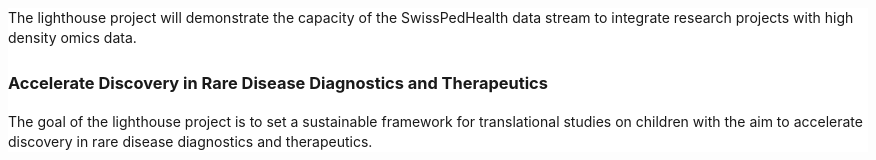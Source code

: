 The lighthouse project will demonstrate the capacity of the SwissPedHealth data stream to integrate research projects with high density omics data.
</p>
</div>

<div class="6u 12u$(small)">
<h3>
Accelerate Discovery in Rare Disease Diagnostics and Therapeutics 
</h3>
<p>The goal of the lighthouse project is to set a sustainable framework for translational studies on children with the aim to accelerate discovery in rare disease diagnostics and therapeutics.</p>
</div>
</div>




































